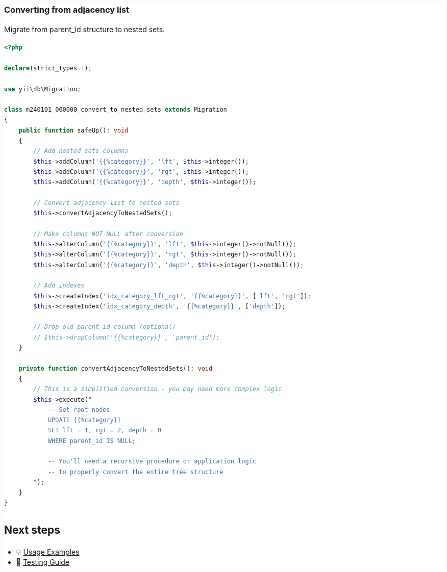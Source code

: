 ### Converting from adjacency list

Migrate from parent_id structure to nested sets.

```php
<?php

declare(strict_types=1);

use yii\db\Migration;

class m240101_000000_convert_to_nested_sets extends Migration
{
    public function safeUp(): void
    {
        // Add nested sets columns
        $this->addColumn('{{%category}}', 'lft', $this->integer());
        $this->addColumn('{{%category}}', 'rgt', $this->integer());
        $this->addColumn('{{%category}}', 'depth', $this->integer());
        
        // Convert adjacency list to nested sets
        $this->convertAdjacencyToNestedSets();
        
        // Make columns NOT NULL after conversion
        $this->alterColumn('{{%category}}', 'lft', $this->integer()->notNull());
        $this->alterColumn('{{%category}}', 'rgt', $this->integer()->notNull());
        $this->alterColumn('{{%category}}', 'depth', $this->integer()->notNull());
        
        // Add indexes
        $this->createIndex('idx_category_lft_rgt', '{{%category}}', ['lft', 'rgt']);
        $this->createIndex('idx_category_depth', '{{%category}}', ['depth']);
        
        // Drop old parent_id column (optional)
        // $this->dropColumn('{{%category}}', 'parent_id');
    }
    
    private function convertAdjacencyToNestedSets(): void
    {
        // This is a simplified conversion - you may need more complex logic
        $this->execute("
            -- Set root nodes
            UPDATE {{%category}} 
            SET lft = 1, rgt = 2, depth = 0 
            WHERE parent_id IS NULL;
            
            -- You'll need a recursive procedure or application logic
            -- to properly convert the entire tree structure
        ");
    }
}
```

## Next steps

- 💡 [Usage Examples](examples.md)
- 🧪 [Testing Guide](testing.md)
